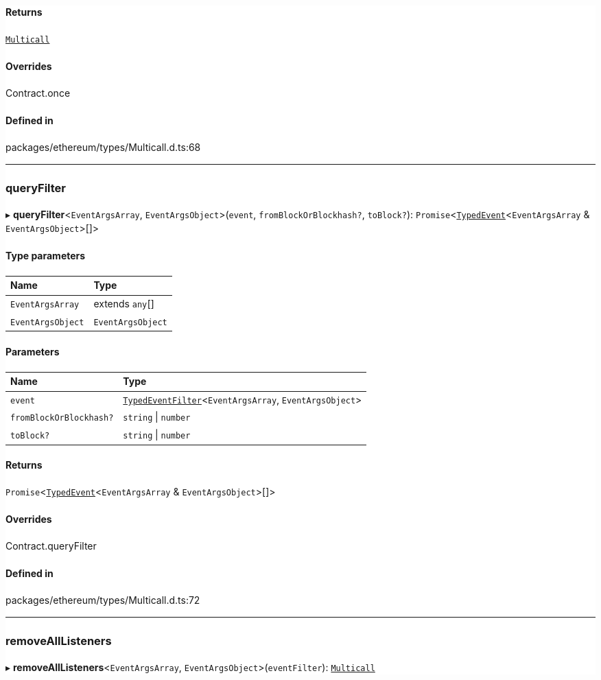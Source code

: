 #### Returns

[`Multicall`](Multicall.md)

#### Overrides

Contract.once

#### Defined in

packages/ethereum/types/Multicall.d.ts:68

___

### queryFilter

▸ **queryFilter**<`EventArgsArray`, `EventArgsObject`\>(`event`, `fromBlockOrBlockhash?`, `toBlock?`): `Promise`<[`TypedEvent`](../interfaces/TypedEvent.md)<`EventArgsArray` & `EventArgsObject`\>[]\>

#### Type parameters

| Name | Type |
| :------ | :------ |
| `EventArgsArray` | extends `any`[] |
| `EventArgsObject` | `EventArgsObject` |

#### Parameters

| Name | Type |
| :------ | :------ |
| `event` | [`TypedEventFilter`](../interfaces/TypedEventFilter.md)<`EventArgsArray`, `EventArgsObject`\> |
| `fromBlockOrBlockhash?` | `string` \| `number` |
| `toBlock?` | `string` \| `number` |

#### Returns

`Promise`<[`TypedEvent`](../interfaces/TypedEvent.md)<`EventArgsArray` & `EventArgsObject`\>[]\>

#### Overrides

Contract.queryFilter

#### Defined in

packages/ethereum/types/Multicall.d.ts:72

___

### removeAllListeners

▸ **removeAllListeners**<`EventArgsArray`, `EventArgsObject`\>(`eventFilter`): [`Multicall`](Multicall.md)
